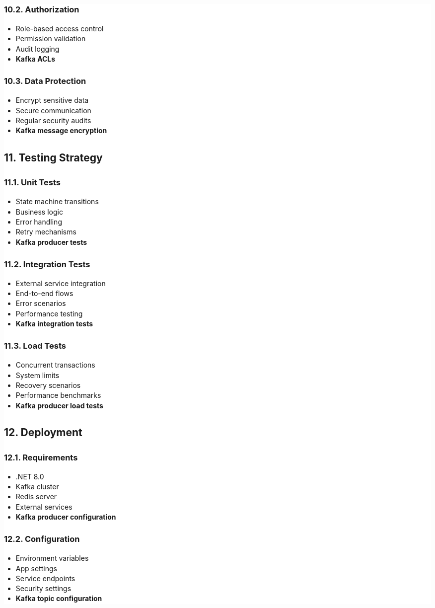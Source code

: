 ### 10.2. Authorization
- Role-based access control
- Permission validation
- Audit logging
- **Kafka ACLs**

### 10.3. Data Protection
- Encrypt sensitive data
- Secure communication
- Regular security audits
- **Kafka message encryption**

## 11. Testing Strategy

### 11.1. Unit Tests
- State machine transitions
- Business logic
- Error handling
- Retry mechanisms
- **Kafka producer tests**

### 11.2. Integration Tests
- External service integration
- End-to-end flows
- Error scenarios
- Performance testing
- **Kafka integration tests**

### 11.3. Load Tests
- Concurrent transactions
- System limits
- Recovery scenarios
- Performance benchmarks
- **Kafka producer load tests**

## 12. Deployment

### 12.1. Requirements
- .NET 8.0
- Kafka cluster
- Redis server
- External services
- **Kafka producer configuration**

### 12.2. Configuration
- Environment variables
- App settings
- Service endpoints
- Security settings
- **Kafka topic configuration**
